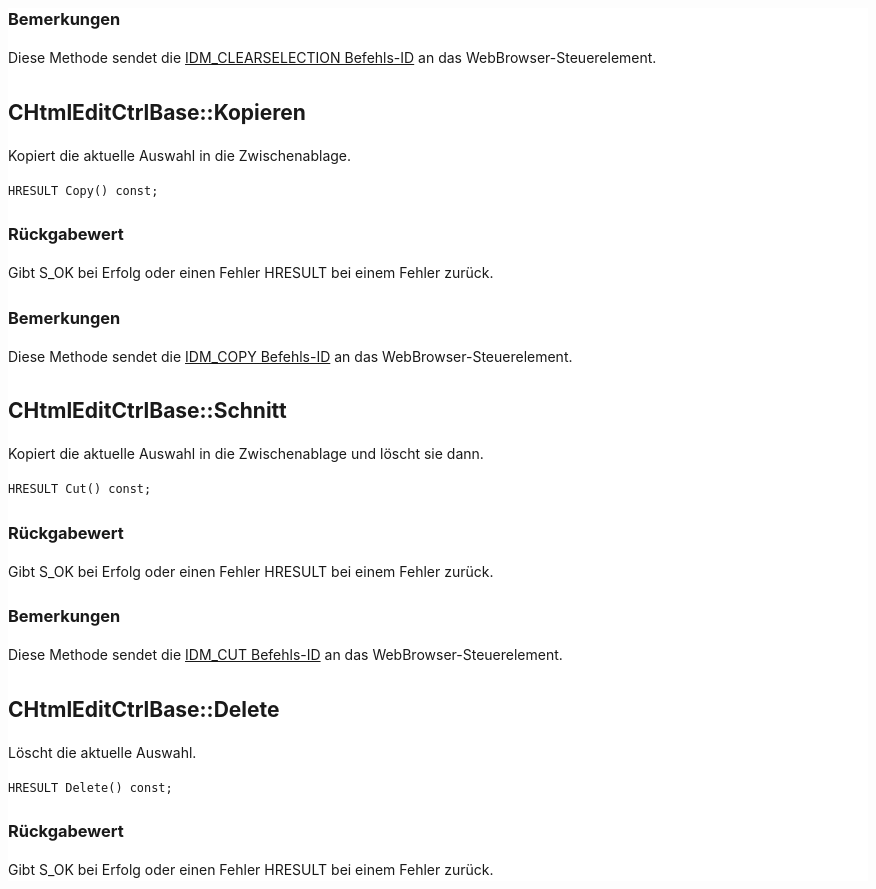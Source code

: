 ### <a name="remarks"></a>Bemerkungen

Diese Methode sendet die [IDM_CLEARSELECTION Befehls-ID](/previous-versions/aa770038\(v=vs.85\)) an das WebBrowser-Steuerelement.

## <a name="chtmleditctrlbasecopy"></a><a name="copy"></a>CHtmlEditCtrlBase::Kopieren

Kopiert die aktuelle Auswahl in die Zwischenablage.

```
HRESULT Copy() const;
```

### <a name="return-value"></a>Rückgabewert

Gibt S_OK bei Erfolg oder einen Fehler HRESULT bei einem Fehler zurück.

### <a name="remarks"></a>Bemerkungen

Diese Methode sendet die [IDM_COPY Befehls-ID](/previous-versions/aa769872\(v=vs.85\)) an das WebBrowser-Steuerelement.

## <a name="chtmleditctrlbasecut"></a><a name="cut"></a>CHtmlEditCtrlBase::Schnitt

Kopiert die aktuelle Auswahl in die Zwischenablage und löscht sie dann.

```
HRESULT Cut() const;
```

### <a name="return-value"></a>Rückgabewert

Gibt S_OK bei Erfolg oder einen Fehler HRESULT bei einem Fehler zurück.

### <a name="remarks"></a>Bemerkungen

Diese Methode sendet die [IDM_CUT Befehls-ID](/previous-versions/aa769875\(v=vs.85\)) an das WebBrowser-Steuerelement.

## <a name="chtmleditctrlbasedelete"></a><a name="delete"></a>CHtmlEditCtrlBase::Delete

Löscht die aktuelle Auswahl.

```
HRESULT Delete() const;
```

### <a name="return-value"></a>Rückgabewert

Gibt S_OK bei Erfolg oder einen Fehler HRESULT bei einem Fehler zurück.
